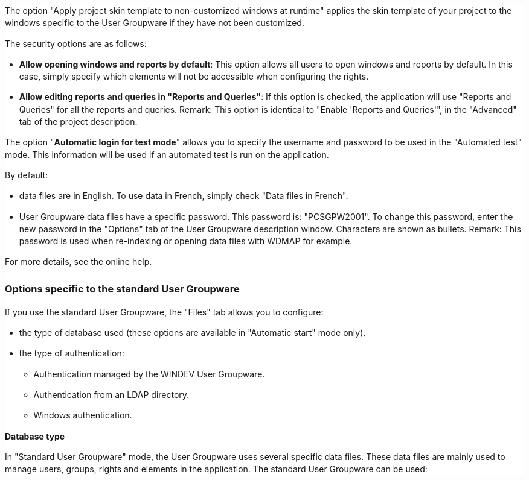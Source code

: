 


The option "Apply project skin template to non-customized windows at runtime" applies the skin template of your project to the windows specific to the User Groupware if they have not been customized. 

The security options are as follows: 

- **Allow opening windows and reports by default**: This option allows all users to open windows and reports by default. In this case, simply specify which elements will not be accessible when configuring the rights. 

- **Allow editing reports and queries in "Reports and Queries"**: If this option is checked, the application will use "Reports and Queries" for all the reports and queries. 
	Remark: This option is identical to "Enable 'Reports and Queries'", in the "Advanced" tab of the project description.   




The option "**Automatic login for test mode**" allows you to specify the username and password to be used in the "Automated test" mode. This information will be used if an automated test is run on the application.

By default: 

- data files are in English. To use data in French, simply check "Data files in French". 

- User Groupware data files have a specific password. This password is: "PCSGPW2001".
	To change this password, enter the new password in the "Options" tab of the User Groupware description window. Characters are shown as bullets.
	Remark: This password is used when re-indexing or opening data files with WDMAP for example.




For more details, see the online help.


### Options specific to the standard User Groupware
<a name="options_specific_the_standard_user_groupware_ELTPARAGRAPHE000220"></a>

If you use the standard User Groupware, the "Files" tab allows you to configure: 

- the type of database used (these options are available in "Automatic start" mode only). 

- the type of authentication: 

	- Authentication managed by the WINDEV User Groupware.

	- Authentication from an LDAP directory.

	- Windows authentication.







**Database type**

In "Standard User Groupware" mode, the User Groupware uses several specific data files. These data files are mainly used to manage users, groups, rights and elements in the application. The standard User Groupware can be used:
